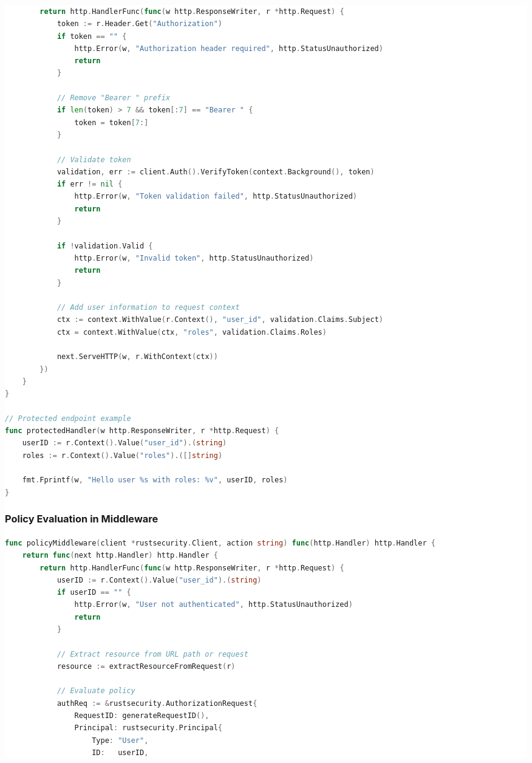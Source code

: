 ```go
        return http.HandlerFunc(func(w http.ResponseWriter, r *http.Request) {
            token := r.Header.Get("Authorization")
            if token == "" {
                http.Error(w, "Authorization header required", http.StatusUnauthorized)
                return
            }
            
            // Remove "Bearer " prefix
            if len(token) > 7 && token[:7] == "Bearer " {
                token = token[7:]
            }
            
            // Validate token
            validation, err := client.Auth().VerifyToken(context.Background(), token)
            if err != nil {
                http.Error(w, "Token validation failed", http.StatusUnauthorized)
                return
            }
            
            if !validation.Valid {
                http.Error(w, "Invalid token", http.StatusUnauthorized)
                return
            }
            
            // Add user information to request context
            ctx := context.WithValue(r.Context(), "user_id", validation.Claims.Subject)
            ctx = context.WithValue(ctx, "roles", validation.Claims.Roles)
            
            next.ServeHTTP(w, r.WithContext(ctx))
        })
    }
}

// Protected endpoint example
func protectedHandler(w http.ResponseWriter, r *http.Request) {
    userID := r.Context().Value("user_id").(string)
    roles := r.Context().Value("roles").([]string)
    
    fmt.Fprintf(w, "Hello user %s with roles: %v", userID, roles)
}
```

### Policy Evaluation in Middleware

```go
func policyMiddleware(client *rustsecurity.Client, action string) func(http.Handler) http.Handler {
    return func(next http.Handler) http.Handler {
        return http.HandlerFunc(func(w http.ResponseWriter, r *http.Request) {
            userID := r.Context().Value("user_id").(string)
            if userID == "" {
                http.Error(w, "User not authenticated", http.StatusUnauthorized)
                return
            }
            
            // Extract resource from URL path or request
            resource := extractResourceFromRequest(r)
            
            // Evaluate policy
            authReq := &rustsecurity.AuthorizationRequest{
                RequestID: generateRequestID(),
                Principal: rustsecurity.Principal{
                    Type: "User",
                    ID:   userID,
```